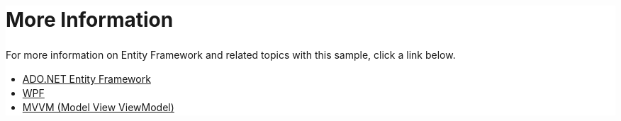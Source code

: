 </li></ul>
</li></ul>
<h1>More Information</h1>
<p>For more information on Entity Framework and related topics with this sample, click a link below.</p>
<ul>
<li><a href="http://msdn.microsoft.com/en-us/library/bb399572.aspx" target="_blank">ADO.NET Entity Framework</a>
</li><li><a href="http://msdn.microsoft.com/en-us/library/ms754130.aspx" target="_blank">WPF</a>
</li><li><a href="http://msdn.microsoft.com/en-us/magazine/dd419663.aspx" target="_blank">MVVM (Model View ViewModel)</a>
</li></ul>
